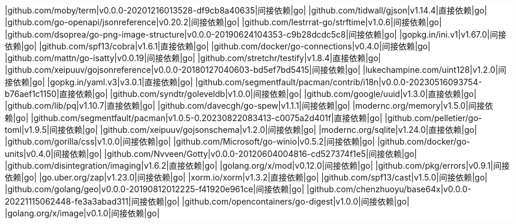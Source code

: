 |github.com/moby/term|v0.0.0-20201216013528-df9cb8a40635|间接依赖|go|
|github.com/tidwall/gjson|v1.14.4|直接依赖|go|
|github.com/go-openapi/jsonreference|v0.20.2|间接依赖|go|
|github.com/lestrrat-go/strftime|v1.0.6|间接依赖|go|
|github.com/dsoprea/go-png-image-structure|v0.0.0-20190624104353-c9b28dcdc5c8|间接依赖|go|
|gopkg.in/ini.v1|v1.67.0|间接依赖|go|
|github.com/spf13/cobra|v1.6.1|直接依赖|go|
|github.com/docker/go-connections|v0.4.0|间接依赖|go|
|github.com/mattn/go-isatty|v0.0.19|间接依赖|go|
|github.com/stretchr/testify|v1.8.4|直接依赖|go|
|github.com/xeipuuv/gojsonreference|v0.0.0-20180127040603-bd5ef7bd5415|间接依赖|go|
|lukechampine.com/uint128|v1.2.0|间接依赖|go|
|gopkg.in/yaml.v3|v3.0.1|直接依赖|go|
|github.com/segmentfault/pacman/contrib/i18n|v0.0.0-20230516093754-b76aef1c1150|直接依赖|go|
|github.com/syndtr/goleveldb|v1.0.0|间接依赖|go|
|github.com/google/uuid|v1.3.0|直接依赖|go|
|github.com/lib/pq|v1.10.7|直接依赖|go|
|github.com/davecgh/go-spew|v1.1.1|间接依赖|go|
|modernc.org/memory|v1.5.0|间接依赖|go|
|github.com/segmentfault/pacman|v1.0.5-0.20230822083413-c0075a2d401f|直接依赖|go|
|github.com/pelletier/go-toml|v1.9.5|间接依赖|go|
|github.com/xeipuuv/gojsonschema|v1.2.0|间接依赖|go|
|modernc.org/sqlite|v1.24.0|直接依赖|go|
|github.com/gorilla/css|v1.0.0|间接依赖|go|
|github.com/Microsoft/go-winio|v0.5.2|间接依赖|go|
|github.com/docker/go-units|v0.4.0|间接依赖|go|
|github.com/Nvveen/Gotty|v0.0.0-20120604004816-cd527374f1e5|间接依赖|go|
|github.com/disintegration/imaging|v1.6.2|直接依赖|go|
|golang.org/x/mod|v0.12.0|间接依赖|go|
|github.com/pkg/errors|v0.9.1|间接依赖|go|
|go.uber.org/zap|v1.23.0|间接依赖|go|
|xorm.io/xorm|v1.3.2|直接依赖|go|
|github.com/spf13/cast|v1.5.0|间接依赖|go|
|github.com/golang/geo|v0.0.0-20190812012225-f41920e961ce|间接依赖|go|
|github.com/chenzhuoyu/base64x|v0.0.0-20221115062448-fe3a3abad311|间接依赖|go|
|github.com/opencontainers/go-digest|v1.0.0|间接依赖|go|
|golang.org/x/image|v0.1.0|间接依赖|go|